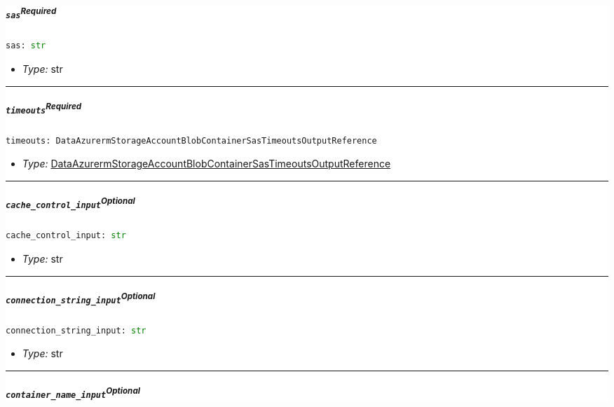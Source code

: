 
##### `sas`<sup>Required</sup> <a name="sas" id="@cdktf/provider-azurerm.dataAzurermStorageAccountBlobContainerSas.DataAzurermStorageAccountBlobContainerSas.property.sas"></a>

```python
sas: str
```

- *Type:* str

---

##### `timeouts`<sup>Required</sup> <a name="timeouts" id="@cdktf/provider-azurerm.dataAzurermStorageAccountBlobContainerSas.DataAzurermStorageAccountBlobContainerSas.property.timeouts"></a>

```python
timeouts: DataAzurermStorageAccountBlobContainerSasTimeoutsOutputReference
```

- *Type:* <a href="#@cdktf/provider-azurerm.dataAzurermStorageAccountBlobContainerSas.DataAzurermStorageAccountBlobContainerSasTimeoutsOutputReference">DataAzurermStorageAccountBlobContainerSasTimeoutsOutputReference</a>

---

##### `cache_control_input`<sup>Optional</sup> <a name="cache_control_input" id="@cdktf/provider-azurerm.dataAzurermStorageAccountBlobContainerSas.DataAzurermStorageAccountBlobContainerSas.property.cacheControlInput"></a>

```python
cache_control_input: str
```

- *Type:* str

---

##### `connection_string_input`<sup>Optional</sup> <a name="connection_string_input" id="@cdktf/provider-azurerm.dataAzurermStorageAccountBlobContainerSas.DataAzurermStorageAccountBlobContainerSas.property.connectionStringInput"></a>

```python
connection_string_input: str
```

- *Type:* str

---

##### `container_name_input`<sup>Optional</sup> <a name="container_name_input" id="@cdktf/provider-azurerm.dataAzurermStorageAccountBlobContainerSas.DataAzurermStorageAccountBlobContainerSas.property.containerNameInput"></a>
